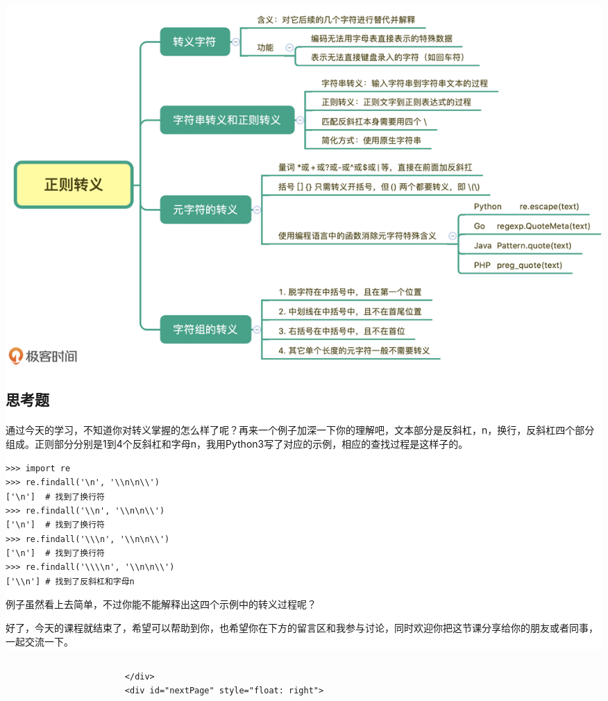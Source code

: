 <p><img src="assets/442bbc5d31ed8499ff7d37151434e522.png" alt="" /></p>

<h2 id="思考题">思考题</h2>

<p>通过今天的学习，不知道你对转义掌握的怎么样了呢？再来一个例子加深一下你的理解吧，文本部分是反斜杠，n，换行，反斜杠四个部分组成。正则部分分别是1到4个反斜杠和字母n，我用Python3写了对应的示例，相应的查找过程是这样子的。</p>

<pre><code>&gt;&gt;&gt; import re
&gt;&gt;&gt; re.findall('\n', '\\n\n\\')
['\n']  # 找到了换行符
&gt;&gt;&gt; re.findall('\\n', '\\n\n\\')
['\n']  # 找到了换行符
&gt;&gt;&gt; re.findall('\\\n', '\\n\n\\')
['\n']  # 找到了换行符
&gt;&gt;&gt; re.findall('\\\\n', '\\n\n\\')
['\\n'] # 找到了反斜杠和字母n
</code></pre>

<p>例子虽然看上去简单，不过你能不能解释出这四个示例中的转义过程呢？</p>

<p>好了，今天的课程就结束了，希望可以帮助到你，也希望你在下方的留言区和我参与讨论，同时欢迎你把这节课分享给你的朋友或者同事，一起交流一下。</p>
</div>
                        </div>
                        <div>
                            <div id="prePage" style="float: left">

                            </div>
                            <div id="nextPage" style="float: right">
